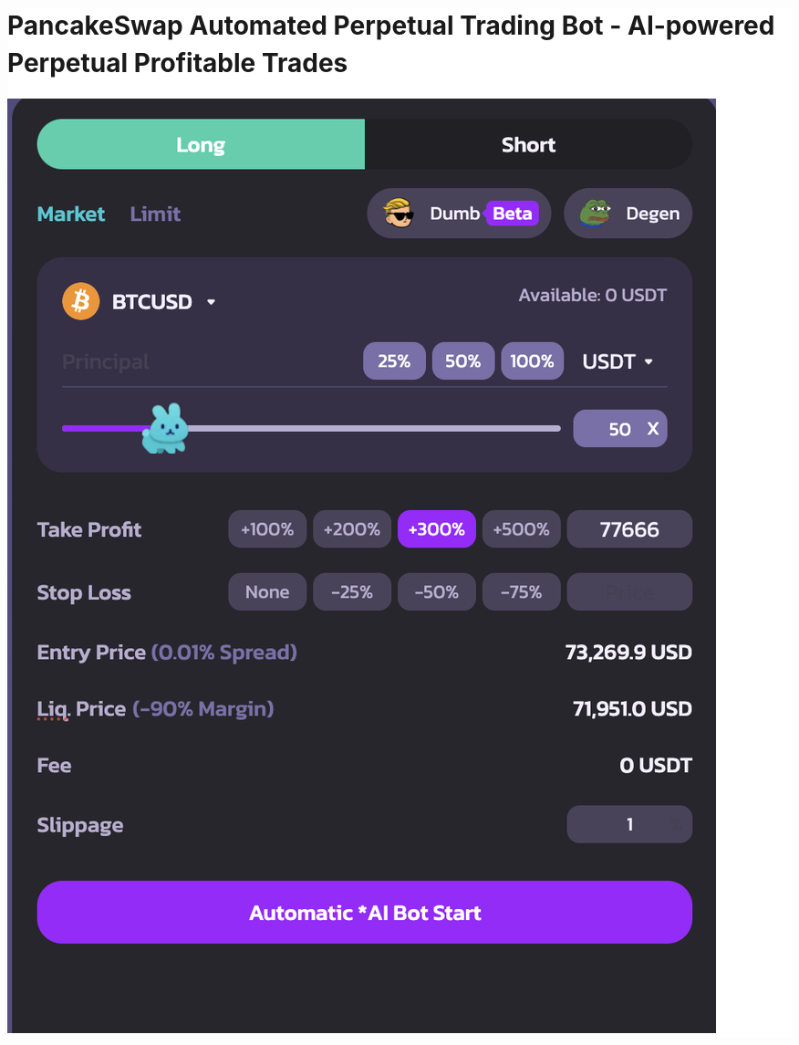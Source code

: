 # PancakeSwap Automated Perpetual Trading Bot - AI-powered Perpetual Profitable Trades


![Bot Auto Start Button](/share-position/AIBotButton.png?raw=true)
